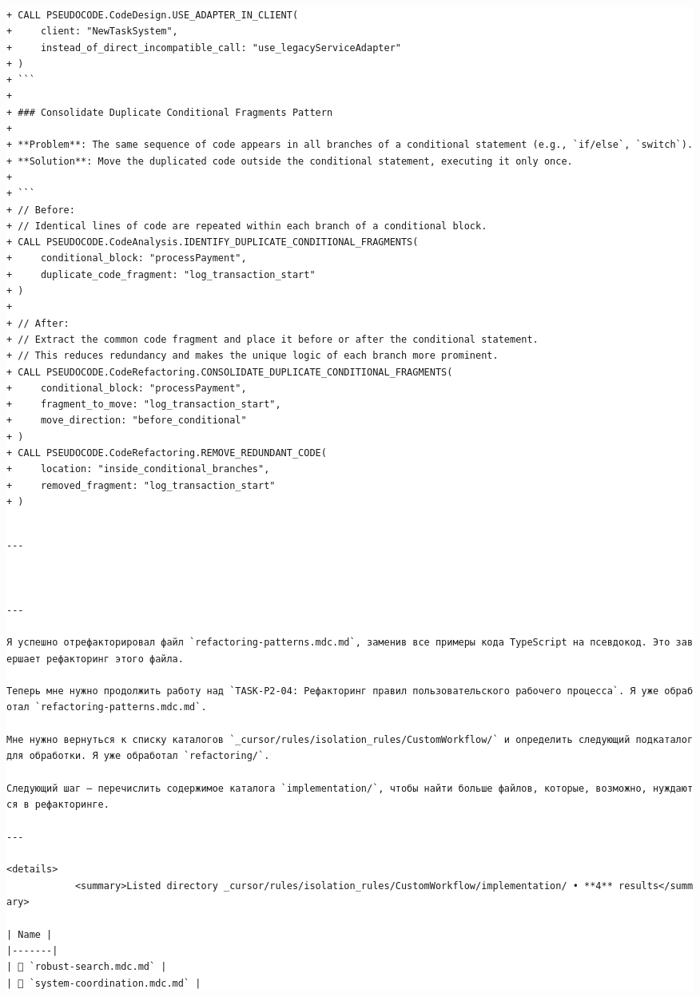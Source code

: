 ```
+ CALL PSEUDOCODE.CodeDesign.USE_ADAPTER_IN_CLIENT(
+     client: "NewTaskSystem",
+     instead_of_direct_incompatible_call: "use_legacyServiceAdapter"
+ )
+ ```
+ 
+ ### Consolidate Duplicate Conditional Fragments Pattern
+ 
+ **Problem**: The same sequence of code appears in all branches of a conditional statement (e.g., `if/else`, `switch`).
+ **Solution**: Move the duplicated code outside the conditional statement, executing it only once.
+ 
+ ```
+ // Before:
+ // Identical lines of code are repeated within each branch of a conditional block.
+ CALL PSEUDOCODE.CodeAnalysis.IDENTIFY_DUPLICATE_CONDITIONAL_FRAGMENTS(
+     conditional_block: "processPayment",
+     duplicate_code_fragment: "log_transaction_start"
+ )
+ 
+ // After:
+ // Extract the common code fragment and place it before or after the conditional statement.
+ // This reduces redundancy and makes the unique logic of each branch more prominent.
+ CALL PSEUDOCODE.CodeRefactoring.CONSOLIDATE_DUPLICATE_CONDITIONAL_FRAGMENTS(
+     conditional_block: "processPayment",
+     fragment_to_move: "log_transaction_start",
+     move_direction: "before_conditional"
+ )
+ CALL PSEUDOCODE.CodeRefactoring.REMOVE_REDUNDANT_CODE(
+     location: "inside_conditional_branches",
+     removed_fragment: "log_transaction_start"
+ )
  ```
```

---



---

Я успешно отрефакторировал файл `refactoring-patterns.mdc.md`, заменив все примеры кода TypeScript на псевдокод. Это завершает рефакторинг этого файла.

Теперь мне нужно продолжить работу над `TASK-P2-04: Рефакторинг правил пользовательского рабочего процесса`. Я уже обработал `refactoring-patterns.mdc.md`.

Мне нужно вернуться к списку каталогов `_cursor/rules/isolation_rules/CustomWorkflow/` и определить следующий подкаталог для обработки. Я уже обработал `refactoring/`.

Следующий шаг — перечислить содержимое каталога `implementation/`, чтобы найти больше файлов, которые, возможно, нуждаются в рефакторинге.

---

<details>
            <summary>Listed directory _cursor/rules/isolation_rules/CustomWorkflow/implementation/ • **4** results</summary>
        
| Name |
|-------|
| 📄 `robust-search.mdc.md` |
| 📄 `system-coordination.mdc.md` |
```